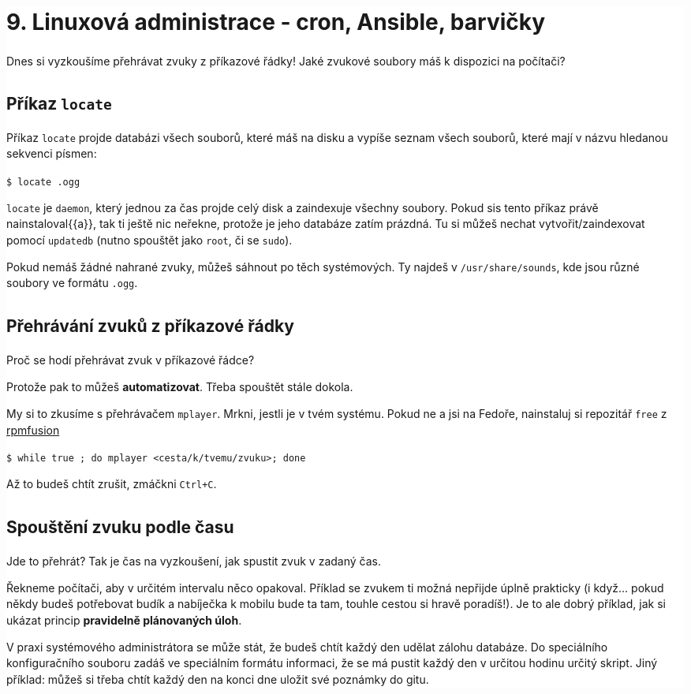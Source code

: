 
# 9. Linuxová administrace - cron, Ansible, barvičky

Dnes si vyzkoušíme přehrávat zvuky z příkazové řádky!
Jaké zvukové soubory máš k dispozici na počítači?

## Příkaz `locate`

Příkaz `locate` projde databázi všech souborů, které máš na disku a vypíše seznam všech souborů, které mají v názvu hledanou sekvenci písmen:

```console
$ locate .ogg
```

`locate` je `daemon`, který jednou za čas projde celý disk a zaindexuje všechny soubory.
Pokud sis tento příkaz právě nainstaloval{{a}}, tak ti ještě nic neřekne, protože je jeho databáze zatím prázdná. 
Tu si můžeš nechat vytvořit/zaindexovat pomocí `updatedb` (nutno spouštět jako `root`, či se `sudo`).

Pokud nemáš žádné nahrané zvuky, můžeš sáhnout po těch systémových.
Ty najdeš v `/usr/share/sounds`, kde jsou různé soubory ve formátu `.ogg`.


## Přehrávání zvuků z příkazové řádky

Proč se hodí přehrávat zvuk v příkazové řádce?

Protože pak to můžeš **automatizovat**. 
Třeba spouštět stále dokola.

My si to zkusíme s přehrávačem `mplayer`. 
Mrkni, jestli je v tvém systému. 
Pokud ne a jsi na Fedoře, nainstaluj si repozitář `free` z  [rpmfusion](https://rpmfusion.org/Configuration) 

```console
$ while true ; do mplayer <cesta/k/tvemu/zvuku>; done
```

Až to budeš chtít zrušit, zmáčkni `Ctrl+C`.


## Spouštění zvuku podle času

Jde to přehrát? Tak je čas na vyzkoušení, jak spustit zvuk v zadaný čas.

Řekneme počítači, aby v určitém intervalu něco opakoval. 
Příklad se zvukem ti možná nepřijde úplně prakticky (i když... pokud někdy budeš potřebovat budík a nabíječka k mobilu bude ta tam, touhle cestou si hravě poradíš!). 
Je to ale dobrý příklad, jak si ukázat princip **pravidelně plánovaných úloh**.

V praxi systémového administrátora se může stát, že budeš chtít každý den udělat zálohu databáze. 
Do speciálního konfiguračního souboru zadáš ve speciálním formátu informaci, že se má pustit každý den v určitou hodinu určitý skript.
Jiný příklad: můžeš si třeba chtít každý den na konci dne uložit své poznámky do gitu.
